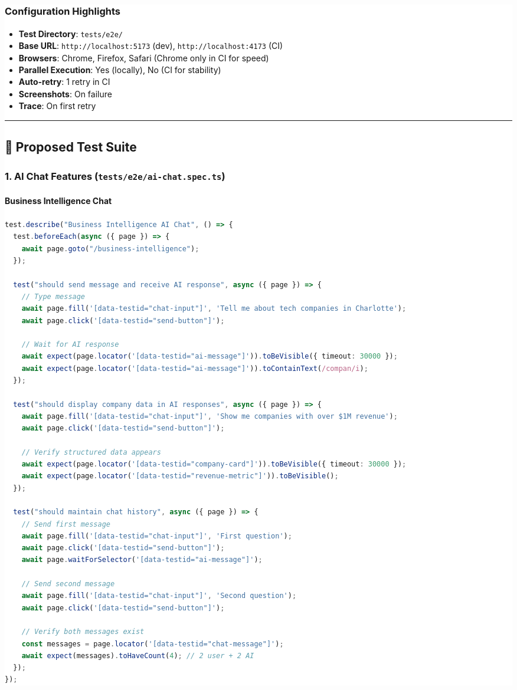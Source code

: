 ### **Configuration Highlights**
- **Test Directory**: `tests/e2e/`
- **Base URL**: `http://localhost:5173` (dev), `http://localhost:4173` (CI)
- **Browsers**: Chrome, Firefox, Safari (Chrome only in CI for speed)
- **Parallel Execution**: Yes (locally), No (CI for stability)
- **Auto-retry**: 1 retry in CI
- **Screenshots**: On failure
- **Trace**: On first retry

---

## 🧪 Proposed Test Suite

### **1. AI Chat Features** (`tests/e2e/ai-chat.spec.ts`)

#### Business Intelligence Chat
```typescript
test.describe("Business Intelligence AI Chat", () => {
  test.beforeEach(async ({ page }) => {
    await page.goto("/business-intelligence");
  });

  test("should send message and receive AI response", async ({ page }) => {
    // Type message
    await page.fill('[data-testid="chat-input"]', 'Tell me about tech companies in Charlotte');
    await page.click('[data-testid="send-button"]');
    
    // Wait for AI response
    await expect(page.locator('[data-testid="ai-message"]')).toBeVisible({ timeout: 30000 });
    await expect(page.locator('[data-testid="ai-message"]')).toContainText(/compan/i);
  });

  test("should display company data in AI responses", async ({ page }) => {
    await page.fill('[data-testid="chat-input"]', 'Show me companies with over $1M revenue');
    await page.click('[data-testid="send-button"]');
    
    // Verify structured data appears
    await expect(page.locator('[data-testid="company-card"]')).toBeVisible({ timeout: 30000 });
    await expect(page.locator('[data-testid="revenue-metric"]')).toBeVisible();
  });

  test("should maintain chat history", async ({ page }) => {
    // Send first message
    await page.fill('[data-testid="chat-input"]', 'First question');
    await page.click('[data-testid="send-button"]');
    await page.waitForSelector('[data-testid="ai-message"]');
    
    // Send second message
    await page.fill('[data-testid="chat-input"]', 'Second question');
    await page.click('[data-testid="send-button"]');
    
    // Verify both messages exist
    const messages = page.locator('[data-testid="chat-message"]');
    await expect(messages).toHaveCount(4); // 2 user + 2 AI
  });
});
```
